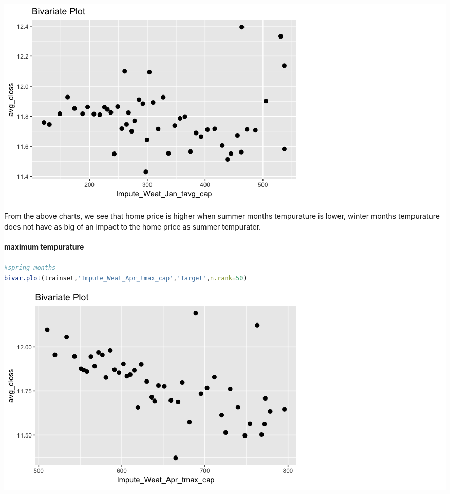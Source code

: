![](Home_Pricing_Analysis_files/figure-html/unnamed-chunk-22-5.png)

From the above charts, we see that home price is higher when summer months tempurature is lower, winter months tempurature does not have as big of an impact to the home price as summer tempurater.

#### maximum tempurature

```r
#spring months
bivar.plot(trainset,'Impute_Weat_Apr_tmax_cap','Target',n.rank=50)
```

![](Home_Pricing_Analysis_files/figure-html/unnamed-chunk-23-1.png)
